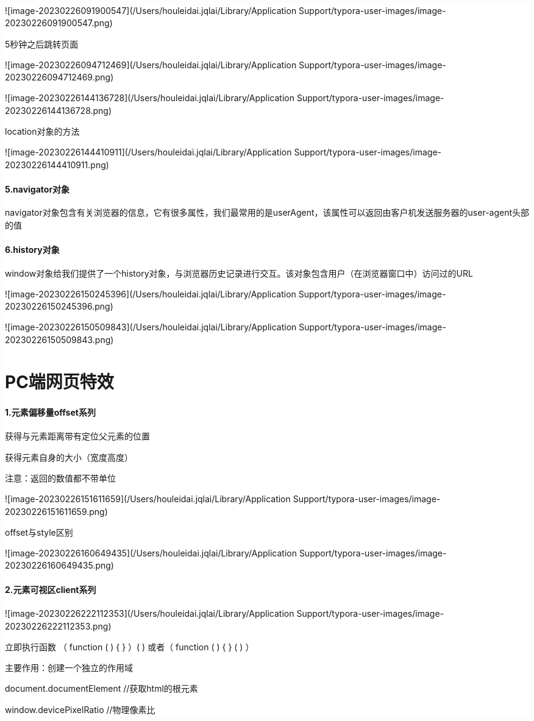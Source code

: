 ![image-20230226091900547](/Users/houleidai.jqlai/Library/Application Support/typora-user-images/image-20230226091900547.png)

5秒钟之后跳转页面

![image-20230226094712469](/Users/houleidai.jqlai/Library/Application Support/typora-user-images/image-20230226094712469.png)

![image-20230226144136728](/Users/houleidai.jqlai/Library/Application Support/typora-user-images/image-20230226144136728.png)

location对象的方法

![image-20230226144410911](/Users/houleidai.jqlai/Library/Application Support/typora-user-images/image-20230226144410911.png)

#### 5.navigator对象

navigator对象包含有关浏览器的信息，它有很多属性，我们最常用的是userAgent，该属性可以返回由客户机发送服务器的user-agent头部的值

#### 6.history对象

window对象给我们提供了一个history对象，与浏览器历史记录进行交互。该对象包含用户（在浏览器窗口中）访问过的URL

![image-20230226150245396](/Users/houleidai.jqlai/Library/Application Support/typora-user-images/image-20230226150245396.png)

![image-20230226150509843](/Users/houleidai.jqlai/Library/Application Support/typora-user-images/image-20230226150509843.png)





# PC端网页特效

#### 1.元素偏移量offset系列

获得与元素距离带有定位父元素的位置

获得元素自身的大小（宽度高度）

注意：返回的数值都不带单位

![image-20230226151611659](/Users/houleidai.jqlai/Library/Application Support/typora-user-images/image-20230226151611659.png)

offset与style区别

![image-20230226160649435](/Users/houleidai.jqlai/Library/Application Support/typora-user-images/image-20230226160649435.png)

#### 2.元素可视区client系列

![image-20230226222112353](/Users/houleidai.jqlai/Library/Application Support/typora-user-images/image-20230226222112353.png)

立即执行函数 （ function (  ) {   } ）(  ) 或者（ function (  ) {  } (  ) ）

主要作用：创建一个独立的作用域

document.documentElement  //获取html的根元素

window.devicePixelRatio   //物理像素比
